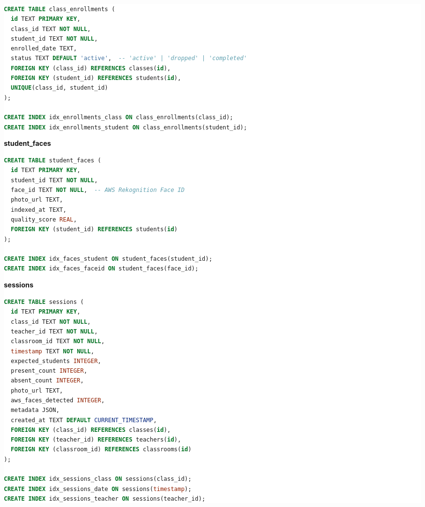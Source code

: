 ```sql
CREATE TABLE class_enrollments (
  id TEXT PRIMARY KEY,
  class_id TEXT NOT NULL,
  student_id TEXT NOT NULL,
  enrolled_date TEXT,
  status TEXT DEFAULT 'active',  -- 'active' | 'dropped' | 'completed'
  FOREIGN KEY (class_id) REFERENCES classes(id),
  FOREIGN KEY (student_id) REFERENCES students(id),
  UNIQUE(class_id, student_id)
);

CREATE INDEX idx_enrollments_class ON class_enrollments(class_id);
CREATE INDEX idx_enrollments_student ON class_enrollments(student_id);
```

**student_faces**

```sql
CREATE TABLE student_faces (
  id TEXT PRIMARY KEY,
  student_id TEXT NOT NULL,
  face_id TEXT NOT NULL,  -- AWS Rekognition Face ID
  photo_url TEXT,
  indexed_at TEXT,
  quality_score REAL,
  FOREIGN KEY (student_id) REFERENCES students(id)
);

CREATE INDEX idx_faces_student ON student_faces(student_id);
CREATE INDEX idx_faces_faceid ON student_faces(face_id);
```

**sessions**

```sql
CREATE TABLE sessions (
  id TEXT PRIMARY KEY,
  class_id TEXT NOT NULL,
  teacher_id TEXT NOT NULL,
  classroom_id TEXT NOT NULL,
  timestamp TEXT NOT NULL,
  expected_students INTEGER,
  present_count INTEGER,
  absent_count INTEGER,
  photo_url TEXT,
  aws_faces_detected INTEGER,
  metadata JSON,
  created_at TEXT DEFAULT CURRENT_TIMESTAMP,
  FOREIGN KEY (class_id) REFERENCES classes(id),
  FOREIGN KEY (teacher_id) REFERENCES teachers(id),
  FOREIGN KEY (classroom_id) REFERENCES classrooms(id)
);

CREATE INDEX idx_sessions_class ON sessions(class_id);
CREATE INDEX idx_sessions_date ON sessions(timestamp);
CREATE INDEX idx_sessions_teacher ON sessions(teacher_id);
```
